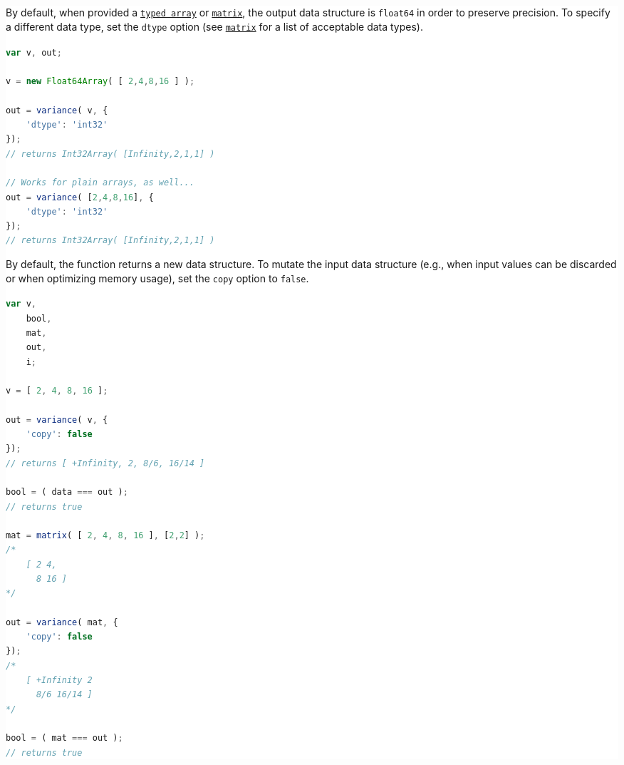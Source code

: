 By default, when provided a [`typed array`](https://developer.mozilla.org/en-US/docs/Web/JavaScript/Typed_arrays) or [`matrix`](https://github.com/dstructs/matrix), the output data structure is `float64` in order to preserve precision. To specify a different data type, set the `dtype` option (see [`matrix`](https://github.com/dstructs/matrix) for a list of acceptable data types).

``` javascript
var v, out;

v = new Float64Array( [ 2,4,8,16 ] );

out = variance( v, {
	'dtype': 'int32'
});
// returns Int32Array( [Infinity,2,1,1] )

// Works for plain arrays, as well...
out = variance( [2,4,8,16], {
	'dtype': 'int32'
});
// returns Int32Array( [Infinity,2,1,1] )
```

By default, the function returns a new data structure. To mutate the input data structure (e.g., when input values can be discarded or when optimizing memory usage), set the `copy` option to `false`.

``` javascript
var v,
	bool,
	mat,
	out,
	i;

v = [ 2, 4, 8, 16 ];

out = variance( v, {
	'copy': false
});
// returns [ +Infinity, 2, 8/6, 16/14 ]

bool = ( data === out );
// returns true

mat = matrix( [ 2, 4, 8, 16 ], [2,2] );
/*
	[ 2 4,
	  8 16 ]
*/

out = variance( mat, {
	'copy': false
});
/*
	[ +Infinity 2
	  8/6 16/14 ]
*/

bool = ( mat === out );
// returns true
```


[npm-image]: http://img.shields.io/npm/v/distributions-t-variance.svg
[npm-url]: https://npmjs.org/package/distributions-t-variance
[travis-image]: http://img.shields.io/travis/distributions-io/t-variance/master.svg
[travis-url]: https://travis-ci.org/distributions-io/t-variance
[codecov-image]: https://img.shields.io/codecov/c/github/distributions-io/t-variance/master.svg
[codecov-url]: https://codecov.io/github/distributions-io/t-variance?branch=master
[dependencies-image]: http://img.shields.io/david/distributions-io/t-variance.svg
[dependencies-url]: https://david-dm.org/distributions-io/t-variance
[dev-dependencies-image]: http://img.shields.io/david/dev/distributions-io/t-variance.svg
[dev-dependencies-url]: https://david-dm.org/dev/distributions-io/t-variance
[github-issues-image]: http://img.shields.io/github/issues/distributions-io/t-variance.svg
[github-issues-url]: https://github.com/distributions-io/t-variance/issues